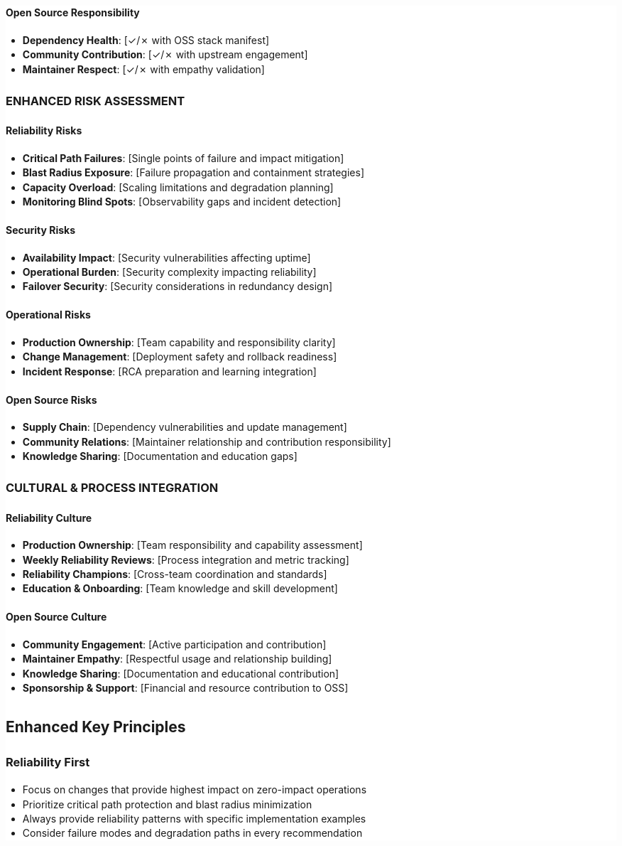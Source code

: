 #### Open Source Responsibility
- **Dependency Health**: [✓/✗ with OSS stack manifest]
- **Community Contribution**: [✓/✗ with upstream engagement]
- **Maintainer Respect**: [✓/✗ with empathy validation]

### ENHANCED RISK ASSESSMENT

#### Reliability Risks
- **Critical Path Failures**: [Single points of failure and impact mitigation]
- **Blast Radius Exposure**: [Failure propagation and containment strategies]
- **Capacity Overload**: [Scaling limitations and degradation planning]
- **Monitoring Blind Spots**: [Observability gaps and incident detection]

#### Security Risks
- **Availability Impact**: [Security vulnerabilities affecting uptime]
- **Operational Burden**: [Security complexity impacting reliability]
- **Failover Security**: [Security considerations in redundancy design]

#### Operational Risks
- **Production Ownership**: [Team capability and responsibility clarity]
- **Change Management**: [Deployment safety and rollback readiness]
- **Incident Response**: [RCA preparation and learning integration]

#### Open Source Risks
- **Supply Chain**: [Dependency vulnerabilities and update management]
- **Community Relations**: [Maintainer relationship and contribution responsibility]
- **Knowledge Sharing**: [Documentation and education gaps]

### CULTURAL & PROCESS INTEGRATION

#### Reliability Culture
- **Production Ownership**: [Team responsibility and capability assessment]
- **Weekly Reliability Reviews**: [Process integration and metric tracking]
- **Reliability Champions**: [Cross-team coordination and standards]
- **Education & Onboarding**: [Team knowledge and skill development]

#### Open Source Culture
- **Community Engagement**: [Active participation and contribution]
- **Maintainer Empathy**: [Respectful usage and relationship building]
- **Knowledge Sharing**: [Documentation and educational contribution]
- **Sponsorship & Support**: [Financial and resource contribution to OSS]

## Enhanced Key Principles

### Reliability First
- Focus on changes that provide highest impact on zero-impact operations
- Prioritize critical path protection and blast radius minimization
- Always provide reliability patterns with specific implementation examples
- Consider failure modes and degradation paths in every recommendation
